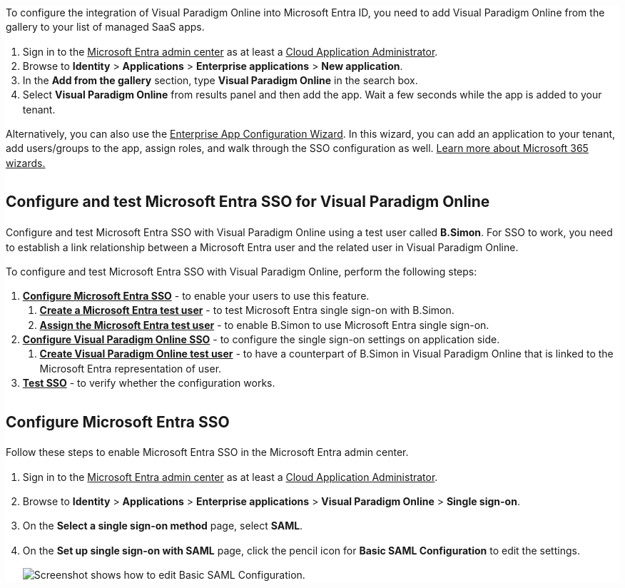 To configure the integration of Visual Paradigm Online into Microsoft Entra ID, you need to add Visual Paradigm Online from the gallery to your list of managed SaaS apps.

1. Sign in to the [Microsoft Entra admin center](https://entra.microsoft.com) as at least a [Cloud Application Administrator](~/identity/role-based-access-control/permissions-reference.md#cloud-application-administrator).
1. Browse to **Identity** > **Applications** > **Enterprise applications** > **New application**.
1. In the **Add from the gallery** section, type **Visual Paradigm Online** in the search box.
1. Select **Visual Paradigm Online** from results panel and then add the app. Wait a few seconds while the app is added to your tenant.

Alternatively, you can also use the [Enterprise App Configuration Wizard](https://portal.office.com/AdminPortal/home?Q=Docs#/azureadappintegration). In this wizard, you can add an application to your tenant, add users/groups to the app, assign roles, and walk through the SSO configuration as well. [Learn more about Microsoft 365 wizards.](/microsoft-365/admin/misc/azure-ad-setup-guides)

## Configure and test Microsoft Entra SSO for Visual Paradigm Online

Configure and test Microsoft Entra SSO with Visual Paradigm Online using a test user called **B.Simon**. For SSO to work, you need to establish a link relationship between a Microsoft Entra user and the related user in Visual Paradigm Online.

To configure and test Microsoft Entra SSO with Visual Paradigm Online, perform the following steps:

1. **[Configure Microsoft Entra SSO](#configure-microsoft-entra-sso)** - to enable your users to use this feature.
    1. **[Create a Microsoft Entra test user](#create-a-microsoft-entra-id-test-user)** - to test Microsoft Entra single sign-on with B.Simon.
    1. **[Assign the Microsoft Entra test user](#assign-the-microsoft-entra-id-test-user)** - to enable B.Simon to use Microsoft Entra single sign-on.
1. **[Configure Visual Paradigm Online SSO](#configure-visual-paradigm-online-sso)** - to configure the single sign-on settings on application side.
    1. **[Create Visual Paradigm Online test user](#create-visual-paradigm-online-test-user)** - to have a counterpart of B.Simon in Visual Paradigm Online that is linked to the Microsoft Entra representation of user.
1. **[Test SSO](#test-sso)** - to verify whether the configuration works.

## Configure Microsoft Entra SSO

Follow these steps to enable Microsoft Entra SSO in the Microsoft Entra admin center.

1. Sign in to the [Microsoft Entra admin center](https://entra.microsoft.com) as at least a [Cloud Application Administrator](~/identity/role-based-access-control/permissions-reference.md#cloud-application-administrator).
1. Browse to **Identity** > **Applications** > **Enterprise applications** > **Visual Paradigm Online** > **Single sign-on**.
1. On the **Select a single sign-on method** page, select **SAML**.
1. On the **Set up single sign-on with SAML** page, click the pencil icon for **Basic SAML Configuration** to edit the settings.

   ![Screenshot shows how to edit Basic SAML Configuration.](common/edit-urls.png "Basic Configuration")
